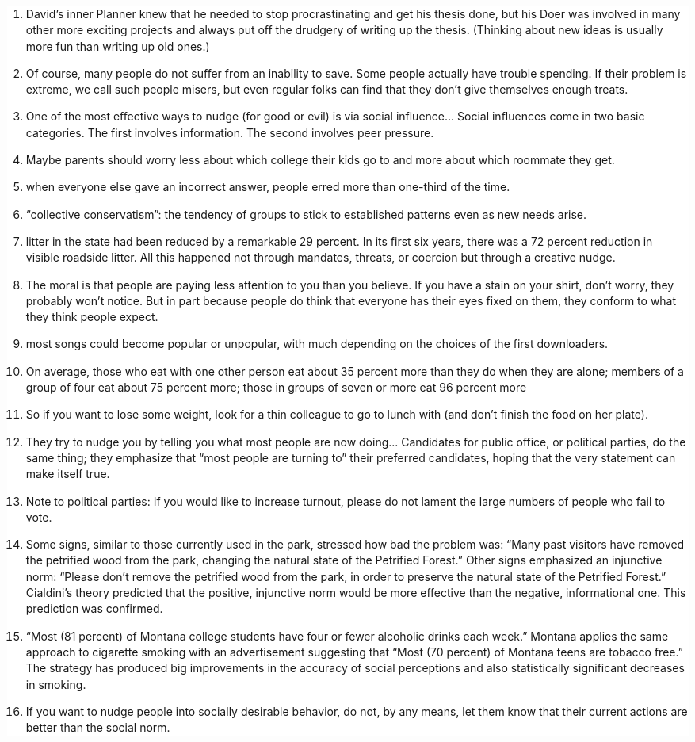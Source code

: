 1. David’s inner Planner knew that he needed to stop procrastinating and get his thesis done, but his Doer was involved in many other more exciting projects and always put off the drudgery of writing up the thesis. (Thinking about new ideas is usually more fun than writing up old ones.)

1. Of course, many people do not suffer from an inability to save. Some people actually have trouble spending. If their problem is extreme, we call such people misers, but even regular folks can find that they don’t give themselves enough treats.

1. One of the most effective ways to nudge (for good or evil) is via social influence... Social influences come in two basic categories. The first involves information. The second involves peer pressure.

1. Maybe parents should worry less about which college their kids go to and more about which roommate they get.

1. when everyone else gave an incorrect answer, people erred more than one-third of the time. 

1. “collective conservatism”: the tendency of groups to stick to established patterns even as new needs arise. 

1. litter in the state had been reduced by a remarkable 29 percent. In its first six years, there was a 72 percent reduction in visible roadside litter. All this happened not through mandates, threats, or coercion but through a creative nudge.

1. The moral is that people are paying less attention to you than you believe. If you have a stain on your shirt, don’t worry, they probably won’t notice. But in part because people do think that everyone has their eyes fixed on them, they conform to what they think people expect.

1. most songs could become popular or unpopular, with much depending on the choices of the first downloaders. 

1. On average, those who eat with one other person eat about 35 percent more than they do when they are alone; members of a group of four eat about 75 percent more; those in groups of seven or more eat 96 percent more

1. So if you want to lose some weight, look for a thin colleague to go to lunch with (and don’t finish the food on her plate).

1. They try to nudge you by telling you what most people are now doing...  Candidates for public office, or political parties, do the same thing; they emphasize that “most people are turning to” their preferred candidates, hoping that the very statement can make itself true.

1. Note to political parties: If you would like to increase turnout, please do not lament the large numbers of people who fail to vote.

1. Some signs, similar to those currently used in the park, stressed how bad the problem was: “Many past visitors have removed the petrified wood from the park, changing the natural state of the Petrified Forest.” Other signs emphasized an injunctive norm: “Please don’t remove the petrified wood from the park, in order to preserve the natural state of the Petrified Forest.” Cialdini’s theory predicted that the positive, injunctive norm would be more effective than the negative, informational one. This prediction was confirmed.

1. “Most (81 percent) of Montana college students have four or fewer alcoholic drinks each week.” Montana applies the same approach to cigarette smoking with an advertisement suggesting that “Most (70 percent) of Montana teens are tobacco free.” The strategy has produced big improvements in the accuracy of social perceptions and also statistically significant decreases in smoking.

1. If you want to nudge people into socially desirable behavior, do not, by any means, let them know that their current actions are better than the social norm.
